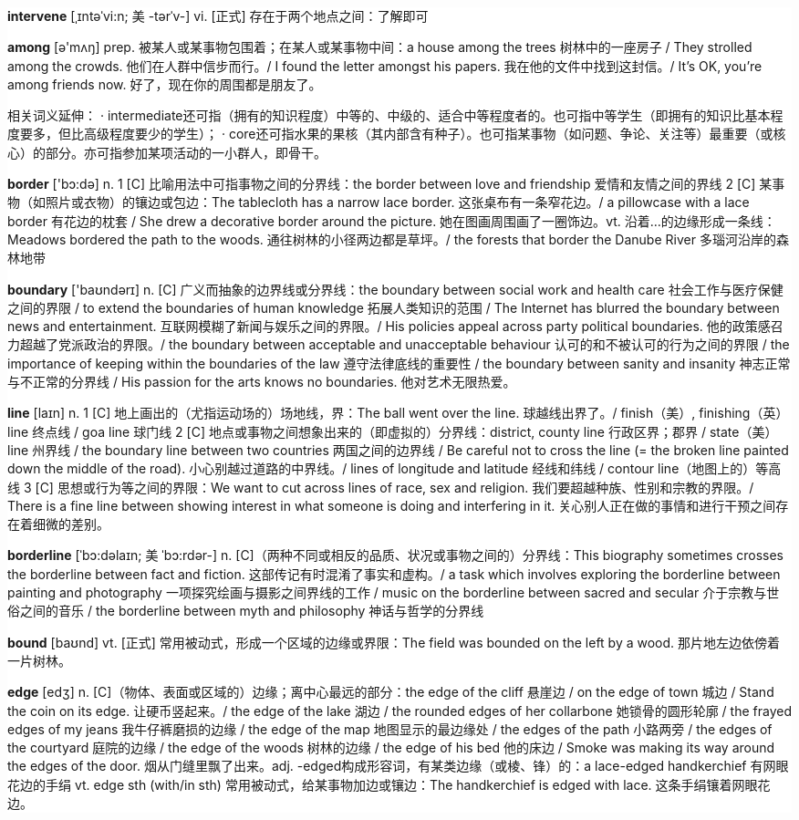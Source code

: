 <span class="vocabulary">**intervene**</span> [ˌɪntəˈvi:n; 美 -tərˈv-]
<span class="definition">vi. [正式] 存在于两个地点之间：</span>了解即可

<span class="vocabulary">**among**</span> [ə'mʌŋ] 
<span class="definition">prep. 被某人或某事物包围着；在某人或某事物中间：</span>a house among the trees 树林中的一座房子 / They strolled among the crowds. 他们在人群中信步而行。/ I found the letter amongst his papers. 我在他的文件中找到这封信。/ It’s OK, you’re among friends now. 好了，现在你的周围都是朋友了。

相关词义延伸：
· intermediate还可指（拥有的知识程度）中等的、中级的、适合中等程度者的。也可指中等学生（即拥有的知识比基本程度要多，但比高级程度要少的学生）；
· core还可指水果的果核（其内部含有种子）。也可指某事物（如问题、争论、关注等）最重要（或核心）的部分。亦可指参加某项活动的一小群人，即骨干。

<span class="vocabulary">**border**</span> ['bɔ:də] 
<span class="definition">n. 1 [C] 比喻用法中可指事物之间的分界线：</span>the border between love and friendship 爱情和友情之间的界线 <span class="definition">2 [C] 某事物（如照片或衣物）的镶边或包边：</span>The tablecloth has a narrow lace border. 这张桌布有一条窄花边。/ a pillowcase with a lace border 有花边的枕套 / She drew a decorative border around the picture. 她在图画周围画了一圈饰边。<span class="definition">vt. 沿着…的边缘形成一条线：</span>Meadows bordered the path to the woods. 通往树林的小径两边都是草坪。/ the forests that border the Danube River 多瑙河沿岸的森林地带

<span class="vocabulary">**boundary**</span> ['baʊndərɪ] 
<span class="definition">n. [C] 广义而抽象的边界线或分界线：</span>the boundary between social work and health care 社会工作与医疗保健之间的界限 / to extend the boundaries of human knowledge 拓展人类知识的范围 / The Internet has blurred the boundary between news and entertainment. 互联网模糊了新闻与娱乐之间的界限。/ His policies appeal across party political boundaries. 他的政策感召力超越了党派政治的界限。/ the boundary between acceptable and unacceptable behaviour 认可的和不被认可的行为之间的界限 / the importance of keeping within the boundaries of the law 遵守法律底线的重要性 / the boundary between sanity and insanity 神志正常与不正常的分界线 / His passion for the arts knows no boundaries. 他对艺术无限热爱。

<span class="vocabulary">**line**</span> [laɪn] 
<span class="definition">n. 1 [C] 地上画出的（尤指运动场的）场地线，界：</span>The ball went over the line. 球越线出界了。/ finish（美）, finishing（英）line 终点线 / goa line 球门线 <span class="definition">2 [C] 地点或事物之间想象出来的（即虚拟的）分界线：</span>district, county line 行政区界；郡界 / state（美）line 州界线 / the boundary line between two countries 两国之间的边界线 / Be careful not to cross the line (= the broken line painted down the middle of the road). 小心别越过道路的中界线。/ lines of longitude and latitude 经线和纬线 / contour line（地图上的）等高线 <span class="definition">3 [C] 思想或行为等之间的界限：</span>We want to cut across lines of race, sex and religion. 我们要超越种族、性别和宗教的界限。/ There is a fine line between showing interest in what someone is doing and interfering in it. 关心别人正在做的事情和进行干预之间存在着细微的差别。
           
<span class="vocabulary">**borderline**</span> [ˈbɔ:dəlaɪn; 美 ˈbɔ:rdər-]
<span class="definition">n. [C]（两种不同或相反的品质、状况或事物之间的）分界线：</span>This biography sometimes crosses the borderline between fact and fiction. 这部传记有时混淆了事实和虚构。/ a task which involves exploring the borderline between painting and photography 一项探究绘画与摄影之间界线的工作 / music on the borderline between sacred and secular 介于宗教与世俗之间的音乐 / the borderline between myth and philosophy 神话与哲学的分界线

<span class="vocabulary">**bound**</span> [baʊnd] 
<span class="definition">vt. [正式] 常用被动式，形成一个区域的边缘或界限：</span>The field was bounded on the left by a wood. 那片地左边依傍着一片树林。

<span class="vocabulary">**edge**</span> [edӡ] 
<span class="definition">n. [C]（物体、表面或区域的）边缘；离中心最远的部分：</span>the edge of the cliff 悬崖边 / on the edge of town 城边 / Stand the coin on its edge. 让硬币竖起来。/ the edge of the lake 湖边 / the rounded edges of her collarbone 她锁骨的圆形轮廓 / the frayed edges of my jeans 我牛仔裤磨损的边缘 / the edge of the map 地图显示的最边缘处 / the edges of the path 小路两旁 / the edges of the courtyard 庭院的边缘 / the edge of the woods 树林的边缘 / the edge of his bed 他的床边 / Smoke was making its way around the edges of the door. 烟从门缝里飘了出来。<span class="definition">adj. -edged构成形容词，有某类边缘（或棱、锋）的：</span>a lace-edged handkerchief 有网眼花边的手绢 <span class="definition">vt. edge sth (with/in sth) 常用被动式，给某事物加边或镶边：</span>The handkerchief is edged with lace. 这条手绢镶着网眼花边。
            